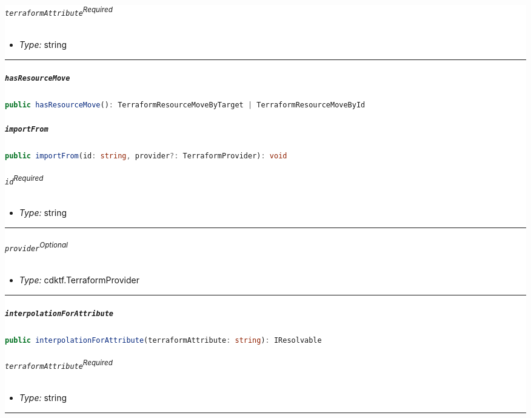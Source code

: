 ###### `terraformAttribute`<sup>Required</sup> <a name="terraformAttribute" id="@cdktf/provider-vsphere.distributedVirtualSwitch.DistributedVirtualSwitch.getStringMapAttribute.parameter.terraformAttribute"></a>

- *Type:* string

---

##### `hasResourceMove` <a name="hasResourceMove" id="@cdktf/provider-vsphere.distributedVirtualSwitch.DistributedVirtualSwitch.hasResourceMove"></a>

```typescript
public hasResourceMove(): TerraformResourceMoveByTarget | TerraformResourceMoveById
```

##### `importFrom` <a name="importFrom" id="@cdktf/provider-vsphere.distributedVirtualSwitch.DistributedVirtualSwitch.importFrom"></a>

```typescript
public importFrom(id: string, provider?: TerraformProvider): void
```

###### `id`<sup>Required</sup> <a name="id" id="@cdktf/provider-vsphere.distributedVirtualSwitch.DistributedVirtualSwitch.importFrom.parameter.id"></a>

- *Type:* string

---

###### `provider`<sup>Optional</sup> <a name="provider" id="@cdktf/provider-vsphere.distributedVirtualSwitch.DistributedVirtualSwitch.importFrom.parameter.provider"></a>

- *Type:* cdktf.TerraformProvider

---

##### `interpolationForAttribute` <a name="interpolationForAttribute" id="@cdktf/provider-vsphere.distributedVirtualSwitch.DistributedVirtualSwitch.interpolationForAttribute"></a>

```typescript
public interpolationForAttribute(terraformAttribute: string): IResolvable
```

###### `terraformAttribute`<sup>Required</sup> <a name="terraformAttribute" id="@cdktf/provider-vsphere.distributedVirtualSwitch.DistributedVirtualSwitch.interpolationForAttribute.parameter.terraformAttribute"></a>

- *Type:* string

---

